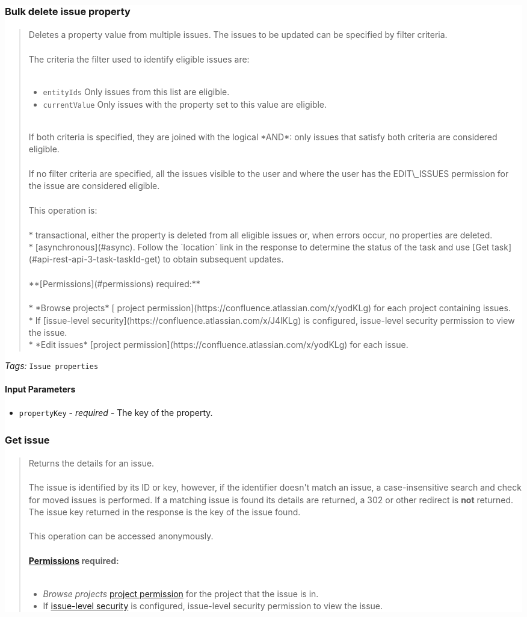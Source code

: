 ### Bulk delete issue property
> Deletes a property value from multiple issues. The issues to be updated can be specified by filter criteria.<br/>
> <br/>
> The criteria the filter used to identify eligible issues are:<br/>
> <br/>
>  *  `entityIds` Only issues from this list are eligible.<br/>
>  *  `currentValue` Only issues with the property set to this value are eligible.<br/>
> <br/>
> If both criteria is specified, they are joined with the logical *AND*: only issues that satisfy both criteria are considered eligible.<br/>
> <br/>
> If no filter criteria are specified, all the issues visible to the user and where the user has the EDIT\_ISSUES permission for the issue are considered eligible.<br/>
> <br/>
> This operation is:<br/>
> <br/>
>  *  transactional, either the property is deleted from all eligible issues or, when errors occur, no properties are deleted.<br/>
>  *  [asynchronous](#async). Follow the `location` link in the response to determine the status of the task and use [Get task](#api-rest-api-3-task-taskId-get) to obtain subsequent updates.<br/>
> <br/>
> **[Permissions](#permissions) required:**<br/>
> <br/>
>  *  *Browse projects* [ project permission](https://confluence.atlassian.com/x/yodKLg) for each project containing issues.<br/>
>  *  If [issue-level security](https://confluence.atlassian.com/x/J4lKLg) is configured, issue-level security permission to view the issue.<br/>
>  *  *Edit issues* [project permission](https://confluence.atlassian.com/x/yodKLg) for each issue.<br/>

*Tags:* `Issue properties`

#### Input Parameters
* `propertyKey` - _required_ - The key of the property.<br/>

### Get issue
> Returns the details for an issue.<br/>
> <br/>
> The issue is identified by its ID or key, however, if the identifier doesn't match an issue, a case-insensitive search and check for moved issues is performed. If a matching issue is found its details are returned, a 302 or other redirect is **not** returned. The issue key returned in the response is the key of the issue found.<br/>
> <br/>
> This operation can be accessed anonymously.<br/>
> <br/>
> **[Permissions](#permissions) required:**<br/>
> <br/>
>  *  *Browse projects* [project permission](https://confluence.atlassian.com/x/yodKLg) for the project that the issue is in.<br/>
>  *  If [issue-level security](https://confluence.atlassian.com/x/J4lKLg) is configured, issue-level security permission to view the issue.<br/>
